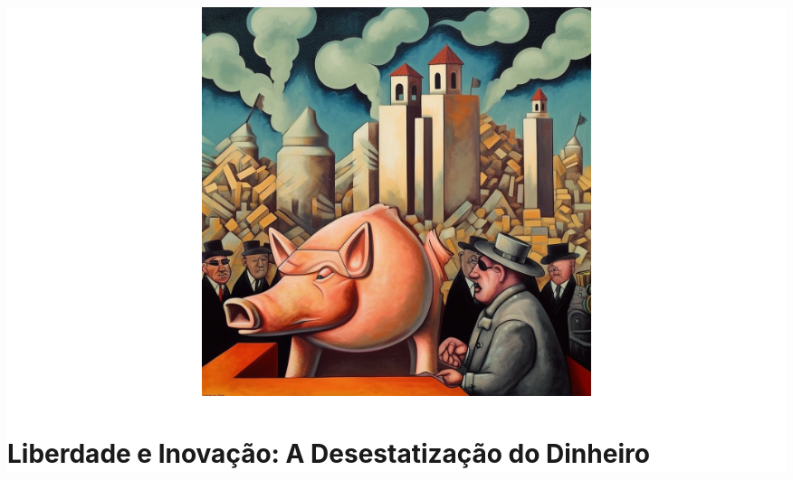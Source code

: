 



<p align="center">
<img src="./imgs/14--[Artigo]--Liberdade_e_Inovacao__Como_a_Humanidade_Adquiriu_a_Capacidade_de_Desestatização_do_Dinheiro.png" height="50%" width="50%" alt="Unform" />
</p>

# Liberdade e Inovação: A Desestatização do Dinheiro
